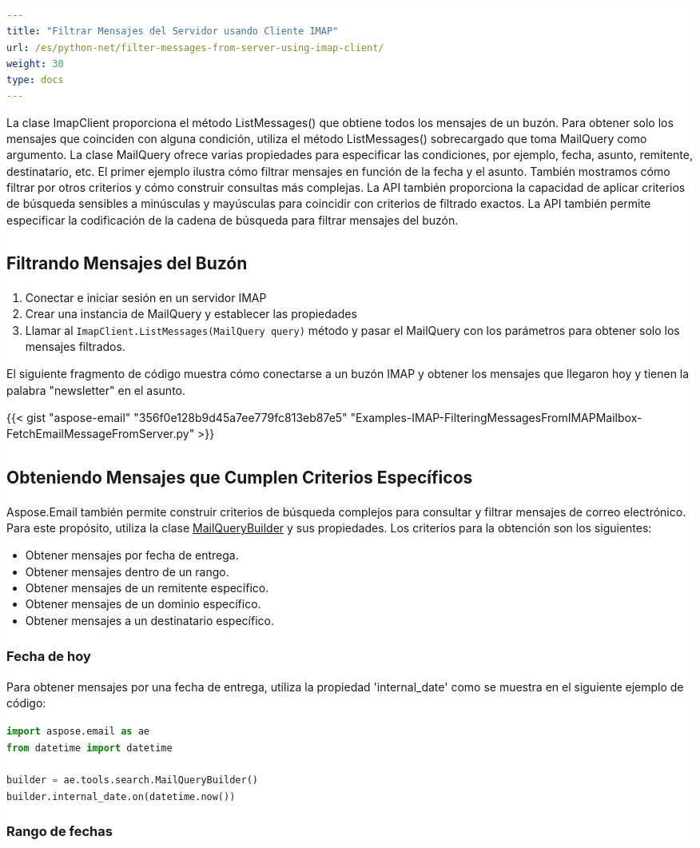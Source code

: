 ```yaml
---
title: "Filtrar Mensajes del Servidor usando Cliente IMAP"
url: /es/python-net/filter-messages-from-server-using-imap-client/
weight: 30
type: docs
---
```


La clase ImapClient proporciona el método ListMessages() que obtiene todos los mensajes de un buzón. Para obtener solo los mensajes que coinciden con alguna condición, utiliza el método ListMessages() sobrecargado que toma MailQuery como argumento. La clase MailQuery ofrece varias propiedades para especificar las condiciones, por ejemplo, fecha, asunto, remitente, destinatario, etc. El primer ejemplo ilustra cómo filtrar mensajes en función de la fecha y el asunto. También mostramos cómo filtrar por otros criterios y cómo construir consultas más complejas. La API también proporciona la capacidad de aplicar criterios de búsqueda sensibles a minúsculas y mayúsculas para coincidir con criterios de filtrado exactos. La API también permite especificar la codificación de la cadena de búsqueda para filtrar mensajes del buzón.
## **Filtrando Mensajes del Buzón**
1. Conectar e iniciar sesión en un servidor IMAP
1. Crear una instancia de MailQuery y establecer las propiedades
1. Llamar al `ImapClient.ListMessages(MailQuery query)` método y pasar el MailQuery con los parámetros para obtener solo los mensajes filtrados.

El siguiente fragmento de código muestra cómo conectarse a un buzón IMAP y obtener los mensajes que llegaron hoy y tienen la palabra "newsletter" en el asunto.

{{< gist "aspose-email" "356f0e128b9d45a7ee779fc813eb87e5" "Examples-IMAP-FilteringMessagesFromIMAPMailbox-FetchEmailMessageFromServer.py" >}}

## **Obteniendo Mensajes que Cumplen Criterios Específicos**

Aspose.Email también permite construir criterios de búsqueda complejos para consultar y filtrar mensajes de correo electrónico. Para este propósito, utiliza la clase [MailQueryBuilder](https://reference.aspose.com/email/python-net/aspose.email.tools.search/mailquerybuilder/#mailquerybuilder-class) y sus propiedades. Los criterios para la obtención son los siguientes:

- Obtener mensajes por fecha de entrega.
- Obtener mensajes dentro de un rango.
- Obtener mensajes de un remitente específico.
- Obtener mensajes de un dominio específico.
- Obtener mensajes a un destinatario específico.

### **Fecha de hoy**

Para obtener mensajes por una fecha de entrega, utiliza la propiedad 'internal_date' como se muestra en el siguiente ejemplo de código:

```py
import aspose.email as ae
from datetime import datetime

builder = ae.tools.search.MailQueryBuilder()
builder.internal_date.on(datetime.now())
```
### **Rango de fechas**

